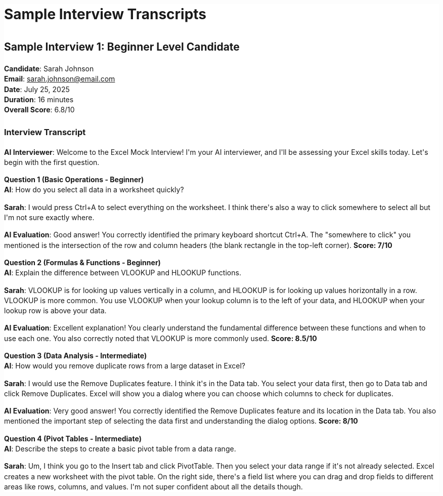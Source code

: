 # Sample Interview Transcripts

## Sample Interview 1: Beginner Level Candidate

**Candidate**: Sarah Johnson  
**Email**: sarah.johnson@email.com  
**Date**: July 25, 2025  
**Duration**: 16 minutes  
**Overall Score**: 6.8/10

### Interview Transcript

**AI Interviewer**: Welcome to the Excel Mock Interview! I'm your AI interviewer, and I'll be assessing your Excel skills today. Let's begin with the first question.

**Question 1 (Basic Operations - Beginner)**  
**AI**: How do you select all data in a worksheet quickly?

**Sarah**: I would press Ctrl+A to select everything on the worksheet. I think there's also a way to click somewhere to select all but I'm not sure exactly where.

**AI Evaluation**: Good answer! You correctly identified the primary keyboard shortcut Ctrl+A. The "somewhere to click" you mentioned is the intersection of the row and column headers (the blank rectangle in the top-left corner). **Score: 7/10**

**Question 2 (Formulas & Functions - Beginner)**  
**AI**: Explain the difference between VLOOKUP and HLOOKUP functions.

**Sarah**: VLOOKUP is for looking up values vertically in a column, and HLOOKUP is for looking up values horizontally in a row. VLOOKUP is more common. You use VLOOKUP when your lookup column is to the left of your data, and HLOOKUP when your lookup row is above your data.

**AI Evaluation**: Excellent explanation! You clearly understand the fundamental difference between these functions and when to use each one. You also correctly noted that VLOOKUP is more commonly used. **Score: 8.5/10**

**Question 3 (Data Analysis - Intermediate)**  
**AI**: How would you remove duplicate rows from a large dataset in Excel?

**Sarah**: I would use the Remove Duplicates feature. I think it's in the Data tab. You select your data first, then go to Data tab and click Remove Duplicates. Excel will show you a dialog where you can choose which columns to check for duplicates.

**AI Evaluation**: Very good answer! You correctly identified the Remove Duplicates feature and its location in the Data tab. You also mentioned the important step of selecting the data first and understanding the dialog options. **Score: 8/10**

**Question 4 (Pivot Tables - Intermediate)**  
**AI**: Describe the steps to create a basic pivot table from a data range.

**Sarah**: Um, I think you go to the Insert tab and click PivotTable. Then you select your data range if it's not already selected. Excel creates a new worksheet with the pivot table. On the right side, there's a field list where you can drag and drop fields to different areas like rows, columns, and values. I'm not super confident about all the details though.
